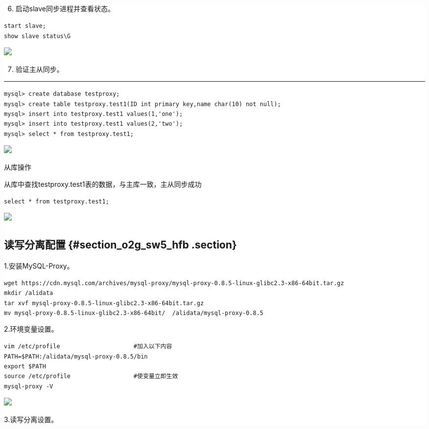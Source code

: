 6. 启动slave同步进程并查看状态。

``` {#codeblock_4vn_2jy_8ha}
start slave;
show slave status\G
```

![](http://static-aliyun-doc.oss-cn-hangzhou.aliyuncs.com/assets/img/9808/156343567013251_zh-CN.png)

7. 验证主从同步。

 **** 

``` {#codeblock_liz_5em_0dg}
mysql> create database testproxy;
mysql> create table testproxy.test1(ID int primary key,name char(10) not null);
mysql> insert into testproxy.test1 values(1,'one');
mysql> insert into testproxy.test1 values(2,'two');
mysql> select * from testproxy.test1;
```

![](http://static-aliyun-doc.oss-cn-hangzhou.aliyuncs.com/assets/img/9808/156343567013252_zh-CN.png)

从库操作

从库中查找testproxy.test1表的数据，与主库一致，主从同步成功

``` {#codeblock_w0v_ikc_mx7}
select * from testproxy.test1;
```

![](http://static-aliyun-doc.oss-cn-hangzhou.aliyuncs.com/assets/img/9808/156343567013253_zh-CN.png)

## 读写分离配置 {#section_o2g_sw5_hfb .section}

1.安装MySQL-Proxy。

``` {#codeblock_ond_quo_xaj}
wget https://cdn.mysql.com/archives/mysql-proxy/mysql-proxy-0.8.5-linux-glibc2.3-x86-64bit.tar.gz
mkdir /alidata
tar xvf mysql-proxy-0.8.5-linux-glibc2.3-x86-64bit.tar.gz 
mv mysql-proxy-0.8.5-linux-glibc2.3-x86-64bit/  /alidata/mysql-proxy-0.8.5
```

2.环境变量设置。

``` {#codeblock_lr2_m1a_5kj}
vim /etc/profile                     #加入以下内容
PATH=$PATH:/alidata/mysql-proxy-0.8.5/bin
export $PATH
source /etc/profile                  #使变量立即生效
mysql-proxy -V
```

![](http://static-aliyun-doc.oss-cn-hangzhou.aliyuncs.com/assets/img/9808/156343567013254_zh-CN.png)

3.读写分离设置。
